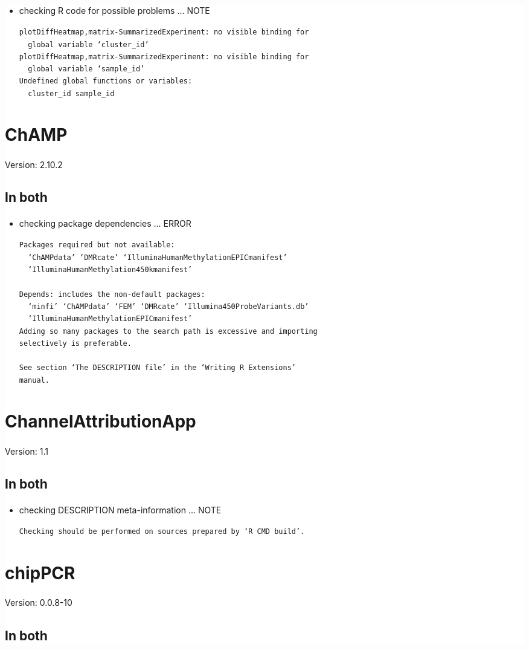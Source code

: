 *   checking R code for possible problems ... NOTE
    ```
    plotDiffHeatmap,matrix-SummarizedExperiment: no visible binding for
      global variable ‘cluster_id’
    plotDiffHeatmap,matrix-SummarizedExperiment: no visible binding for
      global variable ‘sample_id’
    Undefined global functions or variables:
      cluster_id sample_id
    ```

# ChAMP

Version: 2.10.2

## In both

*   checking package dependencies ... ERROR
    ```
    Packages required but not available:
      ‘ChAMPdata’ ‘DMRcate’ ‘IlluminaHumanMethylationEPICmanifest’
      ‘IlluminaHumanMethylation450kmanifest’
    
    Depends: includes the non-default packages:
      ‘minfi’ ‘ChAMPdata’ ‘FEM’ ‘DMRcate’ ‘Illumina450ProbeVariants.db’
      ‘IlluminaHumanMethylationEPICmanifest’
    Adding so many packages to the search path is excessive and importing
    selectively is preferable.
    
    See section ‘The DESCRIPTION file’ in the ‘Writing R Extensions’
    manual.
    ```

# ChannelAttributionApp

Version: 1.1

## In both

*   checking DESCRIPTION meta-information ... NOTE
    ```
    Checking should be performed on sources prepared by ‘R CMD build’.
    ```

# chipPCR

Version: 0.0.8-10

## In both
